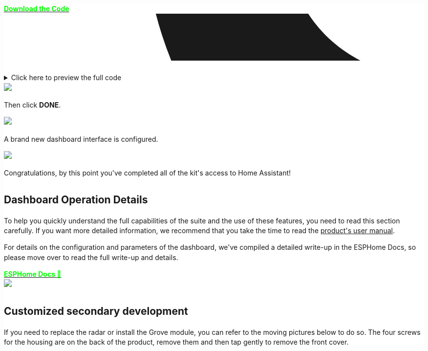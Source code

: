 <div class="github_container" style={{textAlign: 'center'}}>
    <a class="github_item" href="https://github.com/limengdu/mmwave-kit-external-components/blob/main/example/mr24hpc1-card.yaml">
    <strong><span><font color={'FFFFFF'} size={"4"}> Download the Code</font></span></strong> <svg aria-hidden="true" focusable="false" role="img" className="mr-2" viewBox="-3 10 9 1" width={16} height={16} fill="currentColor" style={{textAlign: 'center', display: 'inline-block', userSelect: 'none', verticalAlign: 'text-bottom', overflow: 'visible'}}><path d="M8 0c4.42 0 8 3.58 8 8a8.013 8.013 0 0 1-5.45 7.59c-.4.08-.55-.17-.55-.38 0-.27.01-1.13.01-2.2 0-.75-.25-1.23-.54-1.48 1.78-.2 3.65-.88 3.65-3.95 0-.88-.31-1.59-.82-2.15.08-.2.36-1.02-.08-2.12 0 0-.67-.22-2.2.82-.64-.18-1.32-.27-2-.27-.68 0-1.36.09-2 .27-1.53-1.03-2.2-.82-2.2-.82-.44 1.1-.16 1.92-.08 2.12-.51.56-.82 1.28-.82 2.15 0 3.06 1.86 3.75 3.64 3.95-.23.2-.44.55-.51 1.07-.46.21-1.61.55-2.33-.66-.15-.24-.6-.83-1.23-.82-.67.01-.27.38.01.53.34.19.73.9.82 1.13.16.45.68 1.31 2.69.94 0 .67.01 1.3.01 1.49 0 .21-.15.45-.55.38A7.995 7.995 0 0 1 0 8c0-4.42 3.58-8 8-8Z" /></svg>
    </a>
</div><br />

<details><summary>Click here to preview the full code</summary></details>


<div style={{textAlign:'center'}}><img src="https://files.seeedstudio.com/wiki/mmwave_kit/14.png" style={{width:1000, height:'auto'}}/></div>

Then click **DONE**.

<div style={{textAlign:'center'}}><img src="https://files.seeedstudio.com/wiki/mmwave_kit/15.png" style={{width:1000, height:'auto'}}/></div>

A brand new dashboard interface is configured.

<div style={{textAlign:'center'}}><img src="https://files.seeedstudio.com/wiki/mmwave_kit/48.png" style={{width:1000, height:'auto'}}/></div>

Congratulations, by this point you've completed all of the kit's access to Home Assistant!

## Dashboard Operation Details

To help you quickly understand the full capabilities of the suite and the use of these features, you need to read this section carefully. If you want more detailed information, we recommend that you take the time to read the [product's user manual](https://files.seeedstudio.com/wiki/mmWave-radar/MR24HPC1_User_Manual-V1.5.pdf).

For details on the configuration and parameters of the dashboard, we've compiled a detailed write-up in the ESPHome Docs, so please move over to read the full write-up and details.

<div class="get_one_now_container" style={{textAlign: 'center'}}>
    <a class="get_one_now_item" href="https://deploy-preview-3383--esphome.netlify.app/components/sensor/seeed_mr24hpc1">
            <strong><span><font color={'FFFFFF'} size={"4"}>ESPHome Docs 📕</font></span></strong>
    </a>
</div>

<div style={{textAlign:'center'}}><img src="https://files.seeedstudio.com/wiki/mmwave_kit/49.png" style={{width:700, height:'auto'}}/></div>

## Customized secondary development

If you need to replace the radar or install the Grove module, you can refer to the moving pictures below to do so. The four screws for the housing are on the back of the product, remove them and then tap gently to remove the front cover.
